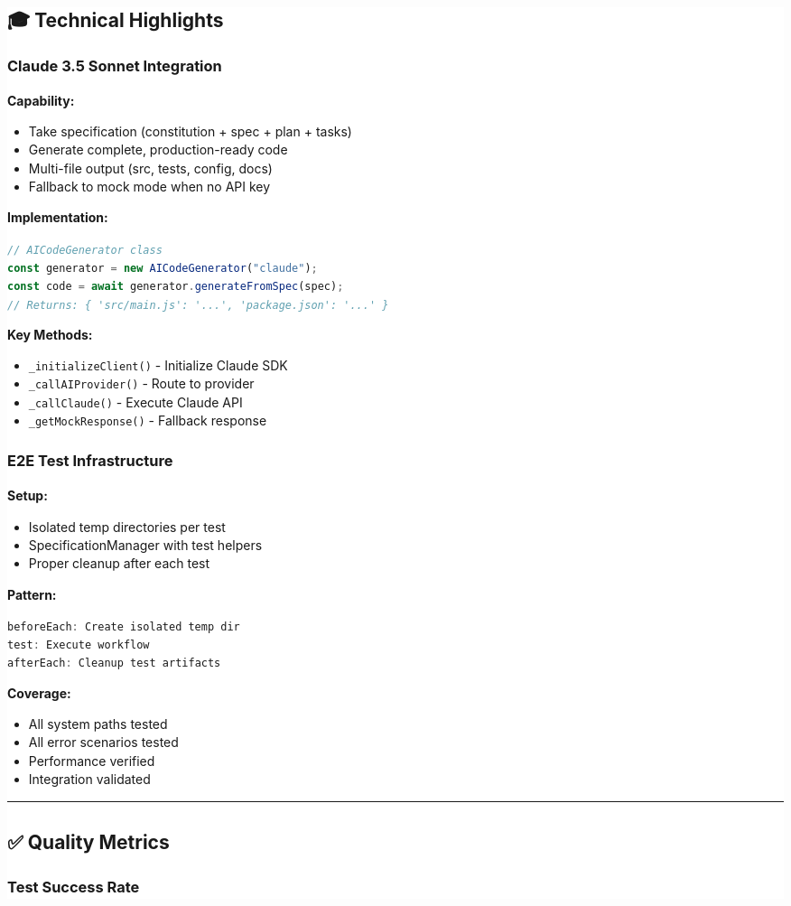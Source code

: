 ## 🎓 Technical Highlights

### Claude 3.5 Sonnet Integration

**Capability:**

- Take specification (constitution + spec + plan + tasks)
- Generate complete, production-ready code
- Multi-file output (src, tests, config, docs)
- Fallback to mock mode when no API key

**Implementation:**

```javascript
// AICodeGenerator class
const generator = new AICodeGenerator("claude");
const code = await generator.generateFromSpec(spec);
// Returns: { 'src/main.js': '...', 'package.json': '...' }
```

**Key Methods:**

- `_initializeClient()` - Initialize Claude SDK
- `_callAIProvider()` - Route to provider
- `_callClaude()` - Execute Claude API
- `_getMockResponse()` - Fallback response

### E2E Test Infrastructure

**Setup:**

- Isolated temp directories per test
- SpecificationManager with test helpers
- Proper cleanup after each test

**Pattern:**

```javascript
beforeEach: Create isolated temp dir
test: Execute workflow
afterEach: Cleanup test artifacts
```

**Coverage:**

- All system paths tested
- All error scenarios tested
- Performance verified
- Integration validated

---

## ✅ Quality Metrics

### Test Success Rate
